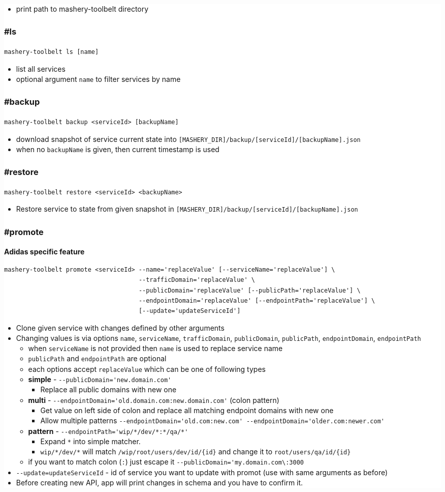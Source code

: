 - print path to mashery-toolbelt directory


### #ls

```
mashery-toolbelt ls [name]
```

- list all services
- optional argument `name` to filter services by name


### #backup

```
mashery-toolbelt backup <serviceId> [backupName]
```

- download snapshot of service current state into `[MASHERY_DIR]/backup/[serviceId]/[backupName].json`
- when no `backupName` is given, then current timestamp is used


### #restore

```
mashery-toolbelt restore <serviceId> <backupName>
```

- Restore service to state from given snapshot in `[MASHERY_DIR]/backup/[serviceId]/[backupName].json`


### #promote

**Adidas specific feature**


```
mashery-toolbelt promote <serviceId> --name='replaceValue' [--serviceName='replaceValue'] \
                                     --trafficDomain='replaceValue' \
                                     --publicDomain='replaceValue' [--publicPath='replaceValue'] \
                                     --endpointDomain='replaceValue' [--endpointPath='replaceValue'] \
                                     [--update='updateServiceId']
```

- Clone given service with changes defined by other arguments
- Changing values is via options `name`, `serviceName`, `trafficDomain`, `publicDomain`, `publicPath`, `endpointDomain`, `endpointPath`
  - when `serviceName` is not provided then `name` is used to replace service name
  - `publicPath` and `endpointPath` are optional
  - each options accept `replaceValue` which can be one of following types
  - **simple** - `--publicDomain='new.domain.com'`
    - Replace all public domains with new one
  - **multi** - `--endpointDomain='old.domain.com:new.domain.com'` (colon pattern)
    - Get value on left side of colon and replace all matching endpoint domains with new one
    - Allow multiple patterns `--endpointDomain='old.com:new.com' --endpointDomain='older.com:newer.com'`
  - **pattern** - `--endpointPath='wip/*/dev/*:*/qa/*'`
    - Expand `*` into simple matcher.
    - `wip/*/dev/*` will match `/wip/root/users/dev/id/{id}` and change it to `root/users/qa/id/{id}`
  - if you want to match colon (`:`) just escape it `--publicDomain='my.domain.com\:3000`
- `--update=updateServiceId` - id of service you want to update with promot (use with same arguments as before)
- Before creating new API, app will print changes in schema and you have to confirm it.
